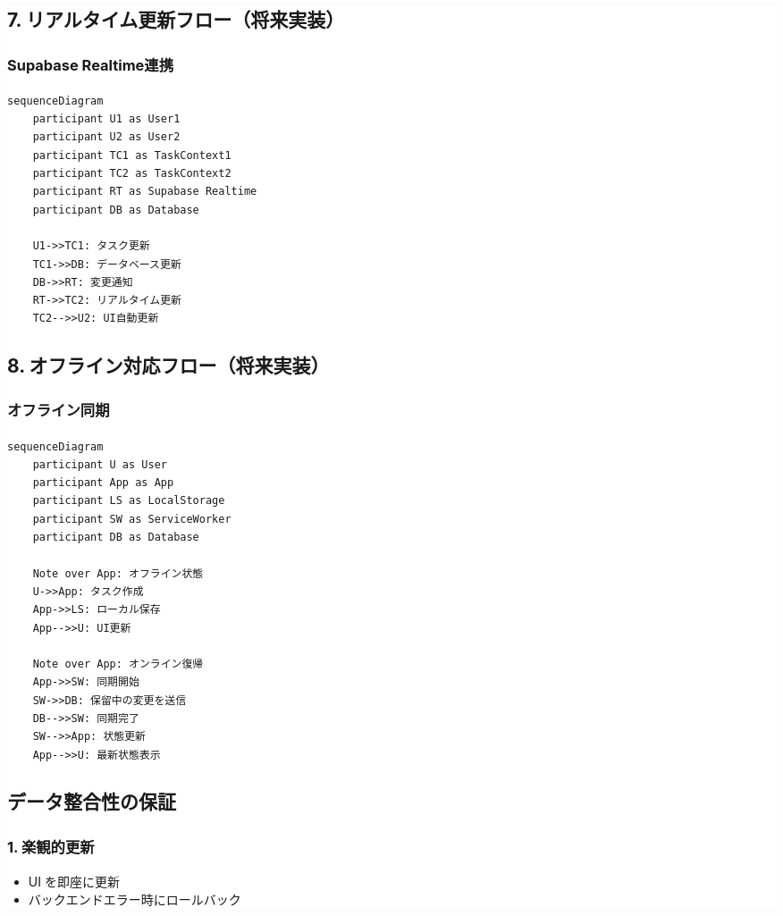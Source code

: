 ## 7. リアルタイム更新フロー（将来実装）

### Supabase Realtime連携

```mermaid
sequenceDiagram
    participant U1 as User1
    participant U2 as User2
    participant TC1 as TaskContext1
    participant TC2 as TaskContext2
    participant RT as Supabase Realtime
    participant DB as Database

    U1->>TC1: タスク更新
    TC1->>DB: データベース更新
    DB->>RT: 変更通知
    RT->>TC2: リアルタイム更新
    TC2-->>U2: UI自動更新
```

## 8. オフライン対応フロー（将来実装）

### オフライン同期

```mermaid
sequenceDiagram
    participant U as User
    participant App as App
    participant LS as LocalStorage
    participant SW as ServiceWorker
    participant DB as Database

    Note over App: オフライン状態
    U->>App: タスク作成
    App->>LS: ローカル保存
    App-->>U: UI更新

    Note over App: オンライン復帰
    App->>SW: 同期開始
    SW->>DB: 保留中の変更を送信
    DB-->>SW: 同期完了
    SW-->>App: 状態更新
    App-->>U: 最新状態表示
```

## データ整合性の保証

### 1. 楽観的更新

- UI を即座に更新
- バックエンドエラー時にロールバック
